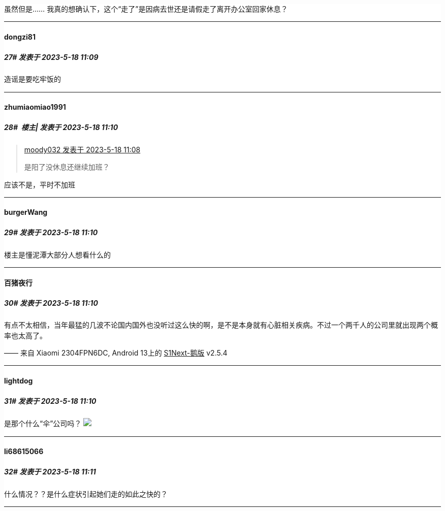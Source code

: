 虽然但是……
我真的想确认下，这个“走了”是因病去世还是请假走了离开办公室回家休息？

*****

####  dongzi81  
##### 27#       发表于 2023-5-18 11:09

造谣是要吃牢饭的

*****

####  zhumiaomiao1991  
##### 28#         楼主| 发表于 2023-5-18 11:10

<blockquote><a href="httphttps://bbs.saraba1st.com/2b/forum.php?mod=redirect&amp;goto=findpost&amp;pid=60887515&amp;ptid=2134789" target="_blank">moody032 发表于 2023-5-18 11:08</a>

是阳了没休息还继续加班？</blockquote>
应该不是，平时不加班

*****

####  burgerWang  
##### 29#       发表于 2023-5-18 11:10

楼主是懂泥潭大部分人想看什么的

*****

####  百猪夜行  
##### 30#       发表于 2023-5-18 11:10

有点不太相信，当年最猛的几波不论国内国外也没听过这么快的啊，是不是本身就有心脏相关疾病。不过一个两千人的公司里就出现两个概率也太高了。

—— 来自 Xiaomi 2304FPN6DC, Android 13上的 [S1Next-鹅版](https://github.com/ykrank/S1-Next/releases) v2.5.4


*****

####  lightdog  
##### 31#       发表于 2023-5-18 11:10

是那个什么“伞”公司吗？
<img src="https://static.saraba1st.com/image/smiley/face2017/020.png" referrerpolicy="no-referrer">

*****

####  li68615066  
##### 32#       发表于 2023-5-18 11:11

什么情况？？是什么症状引起她们走的如此之快的？

*****
